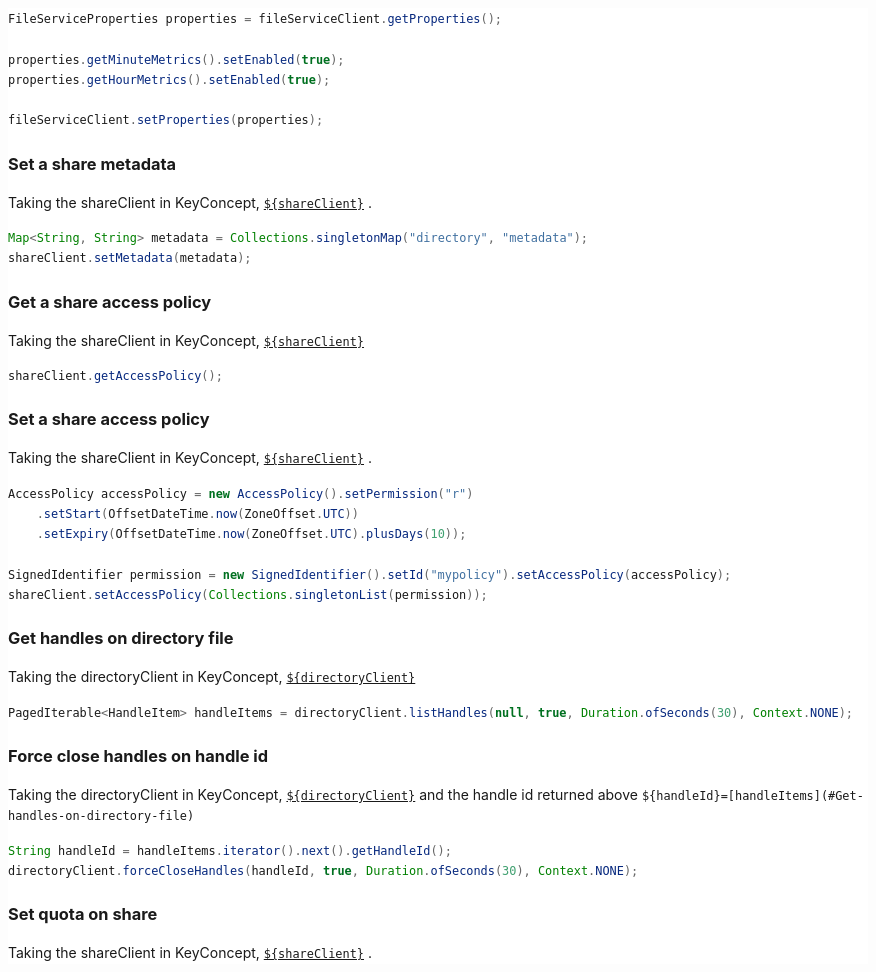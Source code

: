```Java
FileServiceProperties properties = fileServiceClient.getProperties();

properties.getMinuteMetrics().setEnabled(true);
properties.getHourMetrics().setEnabled(true);

fileServiceClient.setProperties(properties);
```

### Set a share metadata
Taking the shareClient in KeyConcept, [`${shareClient}`](#Share) .

```Java
Map<String, String> metadata = Collections.singletonMap("directory", "metadata");
shareClient.setMetadata(metadata);
```

### Get a share access policy
Taking the shareClient in KeyConcept, [`${shareClient}`](#Share)

```Java
shareClient.getAccessPolicy();
```

### Set a share access policy
Taking the shareClient in KeyConcept, [`${shareClient}`](#Share) .

```java
AccessPolicy accessPolicy = new AccessPolicy().setPermission("r")
    .setStart(OffsetDateTime.now(ZoneOffset.UTC))
    .setExpiry(OffsetDateTime.now(ZoneOffset.UTC).plusDays(10));

SignedIdentifier permission = new SignedIdentifier().setId("mypolicy").setAccessPolicy(accessPolicy);
shareClient.setAccessPolicy(Collections.singletonList(permission));
```

### Get handles on directory file
Taking the directoryClient in KeyConcept, [`${directoryClient}`](#Directory)

```Java
PagedIterable<HandleItem> handleItems = directoryClient.listHandles(null, true, Duration.ofSeconds(30), Context.NONE);
```

### Force close handles on handle id
Taking the directoryClient in KeyConcept, [`${directoryClient}`](#Directory) and the handle id returned above `${handleId}=[handleItems](#Get-handles-on-directory-file)`

```Java
String handleId = handleItems.iterator().next().getHandleId();
directoryClient.forceCloseHandles(handleId, true, Duration.ofSeconds(30), Context.NONE);
```

### Set quota on share
Taking the shareClient in KeyConcept, [`${shareClient}`](#Share) .
